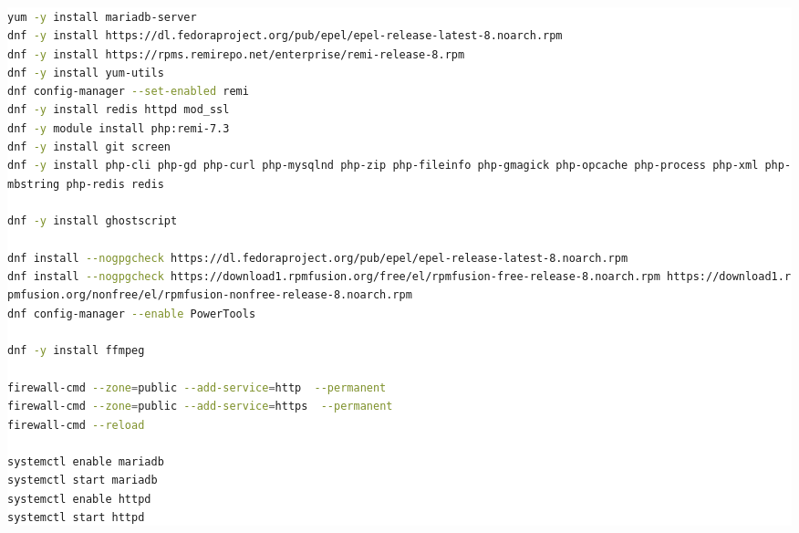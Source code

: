 ``` bash
yum -y install mariadb-server
dnf -y install https://dl.fedoraproject.org/pub/epel/epel-release-latest-8.noarch.rpm
dnf -y install https://rpms.remirepo.net/enterprise/remi-release-8.rpm
dnf -y install yum-utils
dnf config-manager --set-enabled remi
dnf -y install redis httpd mod_ssl
dnf -y module install php:remi-7.3
dnf -y install git screen
dnf -y install php-cli php-gd php-curl php-mysqlnd php-zip php-fileinfo php-gmagick php-opcache php-process php-xml php-mbstring php-redis redis

dnf -y install ghostscript

dnf install --nogpgcheck https://dl.fedoraproject.org/pub/epel/epel-release-latest-8.noarch.rpm
dnf install --nogpgcheck https://download1.rpmfusion.org/free/el/rpmfusion-free-release-8.noarch.rpm https://download1.rpmfusion.org/nonfree/el/rpmfusion-nonfree-release-8.noarch.rpm
dnf config-manager --enable PowerTools

dnf -y install ffmpeg

firewall-cmd --zone=public --add-service=http  --permanent
firewall-cmd --zone=public --add-service=https  --permanent
firewall-cmd --reload

systemctl enable mariadb
systemctl start mariadb
systemctl enable httpd
systemctl start httpd
```

